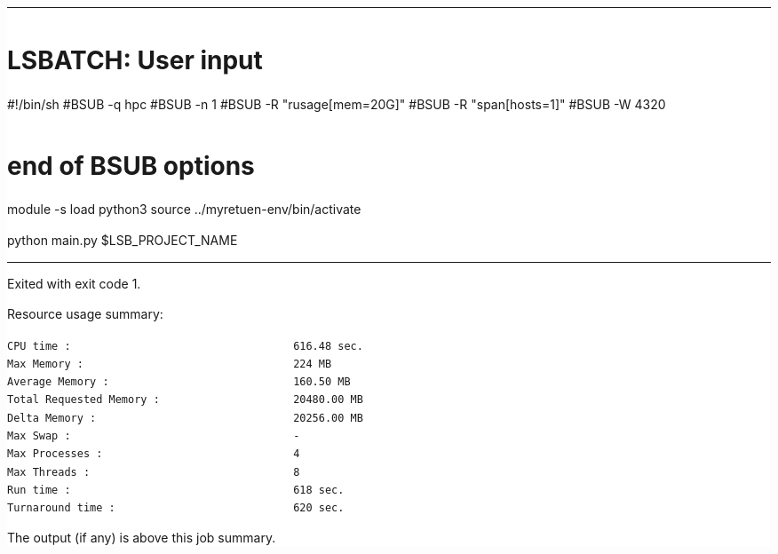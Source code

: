 ------------------------------------------------------------
# LSBATCH: User input
#!/bin/sh
#BSUB -q hpc
#BSUB -n 1
#BSUB -R "rusage[mem=20G]"
#BSUB -R "span[hosts=1]"
#BSUB -W 4320
# end of BSUB options

module -s load python3
source ../myretuen-env/bin/activate

python main.py $LSB_PROJECT_NAME


------------------------------------------------------------

Exited with exit code 1.

Resource usage summary:

    CPU time :                                   616.48 sec.
    Max Memory :                                 224 MB
    Average Memory :                             160.50 MB
    Total Requested Memory :                     20480.00 MB
    Delta Memory :                               20256.00 MB
    Max Swap :                                   -
    Max Processes :                              4
    Max Threads :                                8
    Run time :                                   618 sec.
    Turnaround time :                            620 sec.

The output (if any) is above this job summary.

